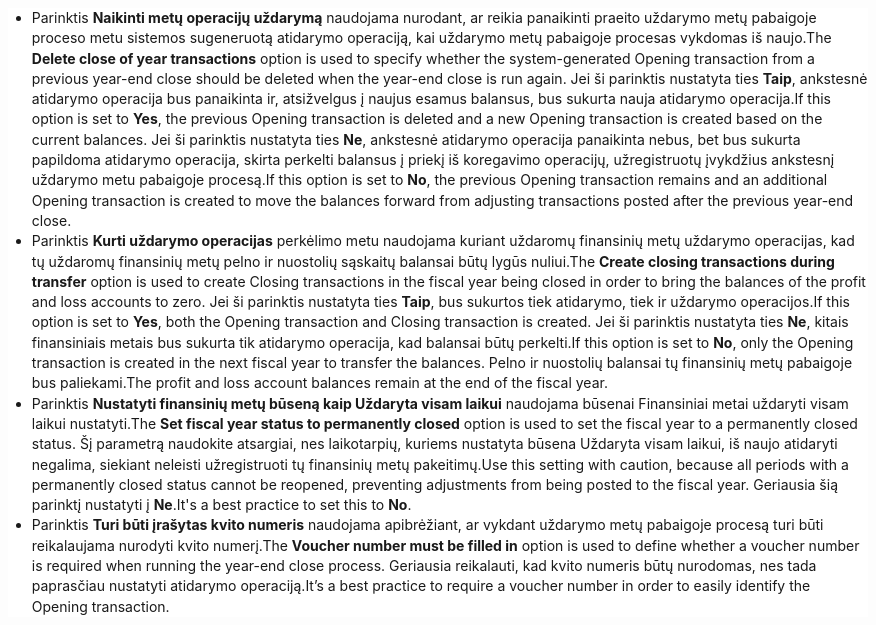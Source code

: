 -   <span data-ttu-id="90a96-122">Parinktis **Naikinti metų operacijų uždarymą** naudojama nurodant, ar reikia panaikinti praeito uždarymo metų pabaigoje proceso metu sistemos sugeneruotą atidarymo operaciją, kai uždarymo metų pabaigoje procesas vykdomas iš naujo.</span><span class="sxs-lookup"><span data-stu-id="90a96-122">The **Delete close of year transactions** option is used to specify whether the system-generated Opening transaction from a previous year-end close should be deleted when the year-end close is run again.</span></span> <span data-ttu-id="90a96-123">Jei ši parinktis nustatyta ties **Taip**, ankstesnė atidarymo operacija bus panaikinta ir, atsižvelgus į naujus esamus balansus, bus sukurta nauja atidarymo operacija.</span><span class="sxs-lookup"><span data-stu-id="90a96-123">If this option is set to **Yes**, the previous Opening transaction is deleted and a new Opening transaction is created based on the current balances.</span></span> <span data-ttu-id="90a96-124">Jei ši parinktis nustatyta ties **Ne**, ankstesnė atidarymo operacija panaikinta nebus, bet bus sukurta papildoma atidarymo operacija, skirta perkelti balansus į priekį iš koregavimo operacijų, užregistruotų įvykdžius ankstesnį uždarymo metu pabaigoje procesą.</span><span class="sxs-lookup"><span data-stu-id="90a96-124">If this option is set to **No**, the previous Opening transaction remains and an additional Opening transaction is created to move the balances forward from adjusting transactions posted after the previous year-end close.</span></span>
-   <span data-ttu-id="90a96-125">Parinktis **Kurti uždarymo operacijas** perkėlimo metu naudojama kuriant uždaromų finansinių metų uždarymo operacijas, kad tų uždaromų finansinių metų pelno ir nuostolių sąskaitų balansai būtų lygūs nuliui.</span><span class="sxs-lookup"><span data-stu-id="90a96-125">The **Create closing transactions during transfer** option is used to create Closing transactions in the fiscal year being closed in order to bring the balances of the profit and loss accounts to zero.</span></span> <span data-ttu-id="90a96-126">Jei ši parinktis nustatyta ties **Taip**, bus sukurtos tiek atidarymo, tiek ir uždarymo operacijos.</span><span class="sxs-lookup"><span data-stu-id="90a96-126">If this option is set to **Yes**, both the Opening transaction and Closing transaction is created.</span></span> <span data-ttu-id="90a96-127">Jei ši parinktis nustatyta ties **Ne**, kitais finansiniais metais bus sukurta tik atidarymo operacija, kad balansai būtų perkelti.</span><span class="sxs-lookup"><span data-stu-id="90a96-127">If this option is set to **No**, only the Opening transaction is created in the next fiscal year to transfer the balances.</span></span> <span data-ttu-id="90a96-128">Pelno ir nuostolių balansai tų finansinių metų pabaigoje bus paliekami.</span><span class="sxs-lookup"><span data-stu-id="90a96-128">The profit and loss account balances remain at the end of the fiscal year.</span></span>
-   <span data-ttu-id="90a96-129">Parinktis **Nustatyti finansinių metų būseną kaip Uždaryta visam laikui** naudojama būsenai Finansiniai metai uždaryti visam laikui nustatyti.</span><span class="sxs-lookup"><span data-stu-id="90a96-129">The **Set fiscal year status to permanently closed** option is used to set the fiscal year to a permanently closed status.</span></span> <span data-ttu-id="90a96-130">Šį parametrą naudokite atsargiai, nes laikotarpių, kuriems nustatyta būsena Uždaryta visam laikui, iš naujo atidaryti negalima, siekiant neleisti užregistruoti tų finansinių metų pakeitimų.</span><span class="sxs-lookup"><span data-stu-id="90a96-130">Use this setting with caution, because all periods with a permanently closed status cannot be reopened, preventing adjustments from being posted to the fiscal year.</span></span> <span data-ttu-id="90a96-131">Geriausia šią parinktį nustatyti į **Ne**.</span><span class="sxs-lookup"><span data-stu-id="90a96-131">It's a best practice to set this to **No**.</span></span>
-   <span data-ttu-id="90a96-132">Parinktis **Turi būti įrašytas kvito numeris** naudojama apibrėžiant, ar vykdant uždarymo metų pabaigoje procesą turi būti reikalaujama nurodyti kvito numerį.</span><span class="sxs-lookup"><span data-stu-id="90a96-132">The **Voucher number must be filled in** option is used to define whether a voucher number is required when running the year-end close process.</span></span> <span data-ttu-id="90a96-133">Geriausia reikalauti, kad kvito numeris būtų nurodomas, nes tada paprasčiau nustatyti atidarymo operaciją.</span><span class="sxs-lookup"><span data-stu-id="90a96-133">It’s a best practice to require a voucher number in order to easily identify the Opening transaction.</span></span>
